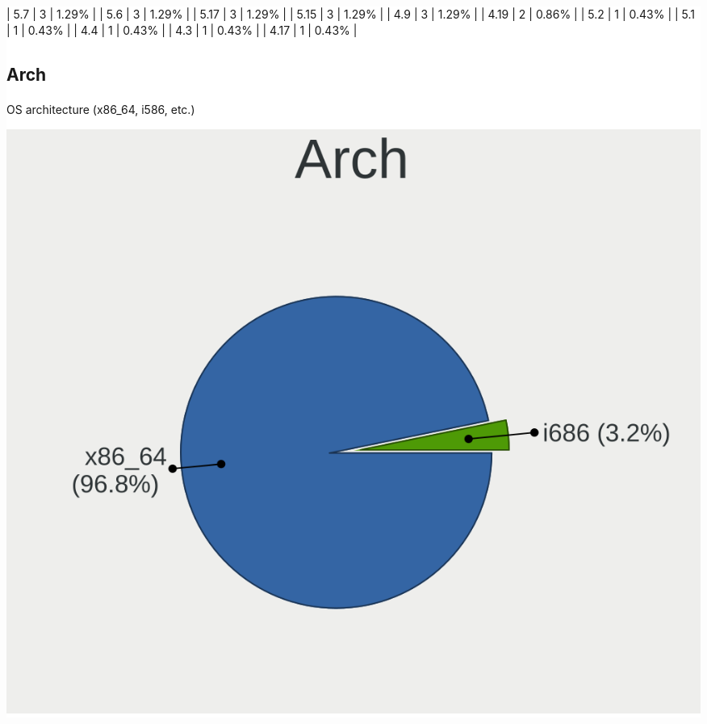 | 5.7     | 3        | 1.29%   |
| 5.6     | 3        | 1.29%   |
| 5.17    | 3        | 1.29%   |
| 5.15    | 3        | 1.29%   |
| 4.9     | 3        | 1.29%   |
| 4.19    | 2        | 0.86%   |
| 5.2     | 1        | 0.43%   |
| 5.1     | 1        | 0.43%   |
| 4.4     | 1        | 0.43%   |
| 4.3     | 1        | 0.43%   |
| 4.17    | 1        | 0.43%   |

Arch
----

OS architecture (x86_64, i586, etc.)

![Arch](./images/pie_chart/os_arch.svg)
